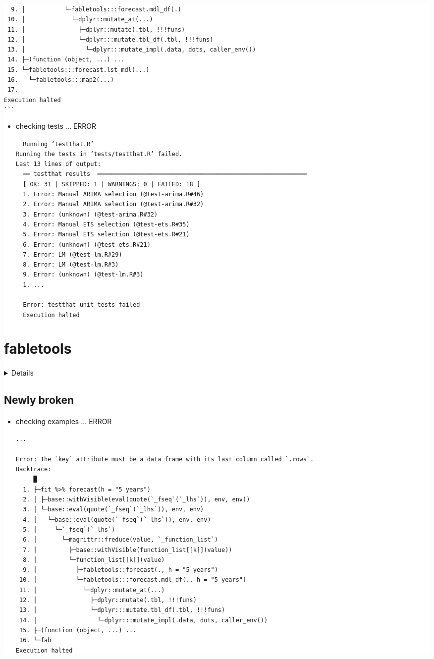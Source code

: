       9. │           └─fabletools:::forecast.mdl_df(.)
     10. │             └─dplyr::mutate_at(...)
     11. │               ├─dplyr::mutate(.tbl, !!!funs)
     12. │               └─dplyr:::mutate.tbl_df(.tbl, !!!funs)
     13. │                 └─dplyr:::mutate_impl(.data, dots, caller_env())
     14. ├─(function (object, ...) ...
     15. └─fabletools:::forecast.lst_mdl(...)
     16.   └─fabletools:::map2(...)
     17.    
    Execution halted
    ```

*   checking tests ... ERROR
    ```
      Running ‘testthat.R’
    Running the tests in ‘tests/testthat.R’ failed.
    Last 13 lines of output:
      ══ testthat results  ═══════════════════════════════════════════════════════════
      [ OK: 31 | SKIPPED: 1 | WARNINGS: 0 | FAILED: 18 ]
      1. Error: Manual ARIMA selection (@test-arima.R#46) 
      2. Error: Manual ARIMA selection (@test-arima.R#32) 
      3. Error: (unknown) (@test-arima.R#32) 
      4. Error: Manual ETS selection (@test-ets.R#35) 
      5. Error: Manual ETS selection (@test-ets.R#21) 
      6. Error: (unknown) (@test-ets.R#21) 
      7. Error: LM (@test-lm.R#29) 
      8. Error: LM (@test-lm.R#3) 
      9. Error: (unknown) (@test-lm.R#3) 
      1. ...
      
      Error: testthat unit tests failed
      Execution halted
    ```

# fabletools

<details></details>

## Newly broken

*   checking examples ... ERROR
    ```
    ...
    
    Error: The `key` attribute must be a data frame with its last column called `.rows`.
    Backtrace:
         █
      1. ├─fit %>% forecast(h = "5 years")
      2. │ ├─base::withVisible(eval(quote(`_fseq`(`_lhs`)), env, env))
      3. │ └─base::eval(quote(`_fseq`(`_lhs`)), env, env)
      4. │   └─base::eval(quote(`_fseq`(`_lhs`)), env, env)
      5. │     └─`_fseq`(`_lhs`)
      6. │       └─magrittr::freduce(value, `_function_list`)
      7. │         ├─base::withVisible(function_list[[k]](value))
      8. │         └─function_list[[k]](value)
      9. │           ├─fabletools::forecast(., h = "5 years")
     10. │           └─fabletools:::forecast.mdl_df(., h = "5 years")
     11. │             └─dplyr::mutate_at(...)
     12. │               ├─dplyr::mutate(.tbl, !!!funs)
     13. │               └─dplyr:::mutate.tbl_df(.tbl, !!!funs)
     14. │                 └─dplyr:::mutate_impl(.data, dots, caller_env())
     15. ├─(function (object, ...) ...
     16. └─fab
    Execution halted